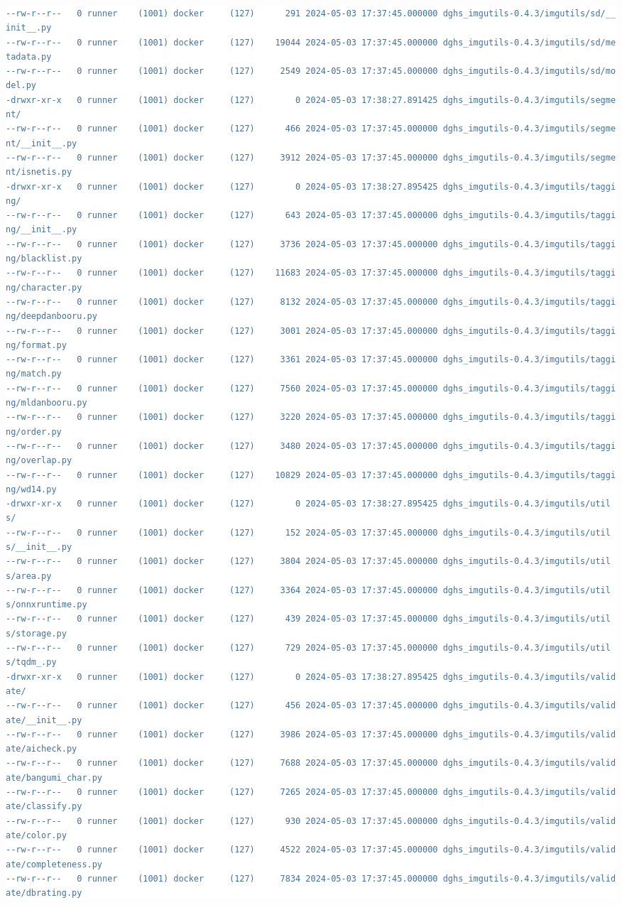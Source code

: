 ```diff
--rw-r--r--   0 runner    (1001) docker     (127)      291 2024-05-03 17:37:45.000000 dghs_imgutils-0.4.3/imgutils/sd/__init__.py
--rw-r--r--   0 runner    (1001) docker     (127)    19044 2024-05-03 17:37:45.000000 dghs_imgutils-0.4.3/imgutils/sd/metadata.py
--rw-r--r--   0 runner    (1001) docker     (127)     2549 2024-05-03 17:37:45.000000 dghs_imgutils-0.4.3/imgutils/sd/model.py
-drwxr-xr-x   0 runner    (1001) docker     (127)        0 2024-05-03 17:38:27.891425 dghs_imgutils-0.4.3/imgutils/segment/
--rw-r--r--   0 runner    (1001) docker     (127)      466 2024-05-03 17:37:45.000000 dghs_imgutils-0.4.3/imgutils/segment/__init__.py
--rw-r--r--   0 runner    (1001) docker     (127)     3912 2024-05-03 17:37:45.000000 dghs_imgutils-0.4.3/imgutils/segment/isnetis.py
-drwxr-xr-x   0 runner    (1001) docker     (127)        0 2024-05-03 17:38:27.895425 dghs_imgutils-0.4.3/imgutils/tagging/
--rw-r--r--   0 runner    (1001) docker     (127)      643 2024-05-03 17:37:45.000000 dghs_imgutils-0.4.3/imgutils/tagging/__init__.py
--rw-r--r--   0 runner    (1001) docker     (127)     3736 2024-05-03 17:37:45.000000 dghs_imgutils-0.4.3/imgutils/tagging/blacklist.py
--rw-r--r--   0 runner    (1001) docker     (127)    11683 2024-05-03 17:37:45.000000 dghs_imgutils-0.4.3/imgutils/tagging/character.py
--rw-r--r--   0 runner    (1001) docker     (127)     8132 2024-05-03 17:37:45.000000 dghs_imgutils-0.4.3/imgutils/tagging/deepdanbooru.py
--rw-r--r--   0 runner    (1001) docker     (127)     3001 2024-05-03 17:37:45.000000 dghs_imgutils-0.4.3/imgutils/tagging/format.py
--rw-r--r--   0 runner    (1001) docker     (127)     3361 2024-05-03 17:37:45.000000 dghs_imgutils-0.4.3/imgutils/tagging/match.py
--rw-r--r--   0 runner    (1001) docker     (127)     7560 2024-05-03 17:37:45.000000 dghs_imgutils-0.4.3/imgutils/tagging/mldanbooru.py
--rw-r--r--   0 runner    (1001) docker     (127)     3220 2024-05-03 17:37:45.000000 dghs_imgutils-0.4.3/imgutils/tagging/order.py
--rw-r--r--   0 runner    (1001) docker     (127)     3480 2024-05-03 17:37:45.000000 dghs_imgutils-0.4.3/imgutils/tagging/overlap.py
--rw-r--r--   0 runner    (1001) docker     (127)    10829 2024-05-03 17:37:45.000000 dghs_imgutils-0.4.3/imgutils/tagging/wd14.py
-drwxr-xr-x   0 runner    (1001) docker     (127)        0 2024-05-03 17:38:27.895425 dghs_imgutils-0.4.3/imgutils/utils/
--rw-r--r--   0 runner    (1001) docker     (127)      152 2024-05-03 17:37:45.000000 dghs_imgutils-0.4.3/imgutils/utils/__init__.py
--rw-r--r--   0 runner    (1001) docker     (127)     3804 2024-05-03 17:37:45.000000 dghs_imgutils-0.4.3/imgutils/utils/area.py
--rw-r--r--   0 runner    (1001) docker     (127)     3364 2024-05-03 17:37:45.000000 dghs_imgutils-0.4.3/imgutils/utils/onnxruntime.py
--rw-r--r--   0 runner    (1001) docker     (127)      439 2024-05-03 17:37:45.000000 dghs_imgutils-0.4.3/imgutils/utils/storage.py
--rw-r--r--   0 runner    (1001) docker     (127)      729 2024-05-03 17:37:45.000000 dghs_imgutils-0.4.3/imgutils/utils/tqdm_.py
-drwxr-xr-x   0 runner    (1001) docker     (127)        0 2024-05-03 17:38:27.895425 dghs_imgutils-0.4.3/imgutils/validate/
--rw-r--r--   0 runner    (1001) docker     (127)      456 2024-05-03 17:37:45.000000 dghs_imgutils-0.4.3/imgutils/validate/__init__.py
--rw-r--r--   0 runner    (1001) docker     (127)     3986 2024-05-03 17:37:45.000000 dghs_imgutils-0.4.3/imgutils/validate/aicheck.py
--rw-r--r--   0 runner    (1001) docker     (127)     7688 2024-05-03 17:37:45.000000 dghs_imgutils-0.4.3/imgutils/validate/bangumi_char.py
--rw-r--r--   0 runner    (1001) docker     (127)     7265 2024-05-03 17:37:45.000000 dghs_imgutils-0.4.3/imgutils/validate/classify.py
--rw-r--r--   0 runner    (1001) docker     (127)      930 2024-05-03 17:37:45.000000 dghs_imgutils-0.4.3/imgutils/validate/color.py
--rw-r--r--   0 runner    (1001) docker     (127)     4522 2024-05-03 17:37:45.000000 dghs_imgutils-0.4.3/imgutils/validate/completeness.py
--rw-r--r--   0 runner    (1001) docker     (127)     7834 2024-05-03 17:37:45.000000 dghs_imgutils-0.4.3/imgutils/validate/dbrating.py
```